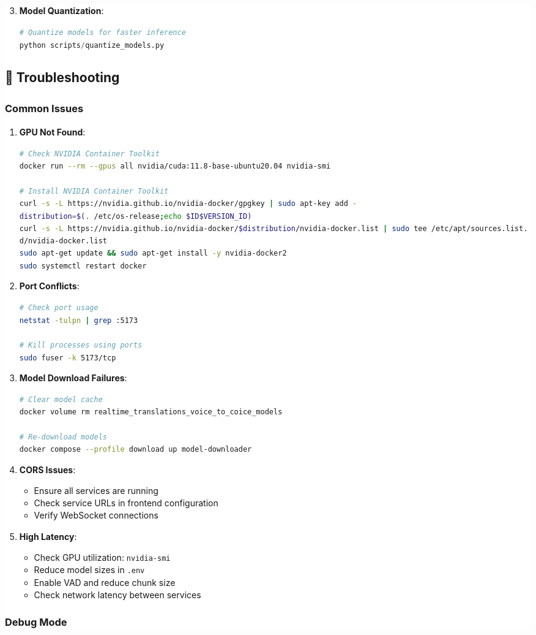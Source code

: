 3. **Model Quantization**:
   ```python
   # Quantize models for faster inference
   python scripts/quantize_models.py
   ```

## 🔧 Troubleshooting

### Common Issues

1. **GPU Not Found**:
   ```bash
   # Check NVIDIA Container Toolkit
   docker run --rm --gpus all nvidia/cuda:11.8-base-ubuntu20.04 nvidia-smi
   
   # Install NVIDIA Container Toolkit
   curl -s -L https://nvidia.github.io/nvidia-docker/gpgkey | sudo apt-key add -
   distribution=$(. /etc/os-release;echo $ID$VERSION_ID)
   curl -s -L https://nvidia.github.io/nvidia-docker/$distribution/nvidia-docker.list | sudo tee /etc/apt/sources.list.d/nvidia-docker.list
   sudo apt-get update && sudo apt-get install -y nvidia-docker2
   sudo systemctl restart docker
   ```

2. **Port Conflicts**:
   ```bash
   # Check port usage
   netstat -tulpn | grep :5173
   
   # Kill processes using ports
   sudo fuser -k 5173/tcp
   ```

3. **Model Download Failures**:
   ```bash
   # Clear model cache
   docker volume rm realtime_translations_voice_to_coice_models
   
   # Re-download models
   docker compose --profile download up model-downloader
   ```

4. **CORS Issues**:
   - Ensure all services are running
   - Check service URLs in frontend configuration
   - Verify WebSocket connections

5. **High Latency**:
   - Check GPU utilization: `nvidia-smi`
   - Reduce model sizes in `.env`
   - Enable VAD and reduce chunk size
   - Check network latency between services

### Debug Mode
